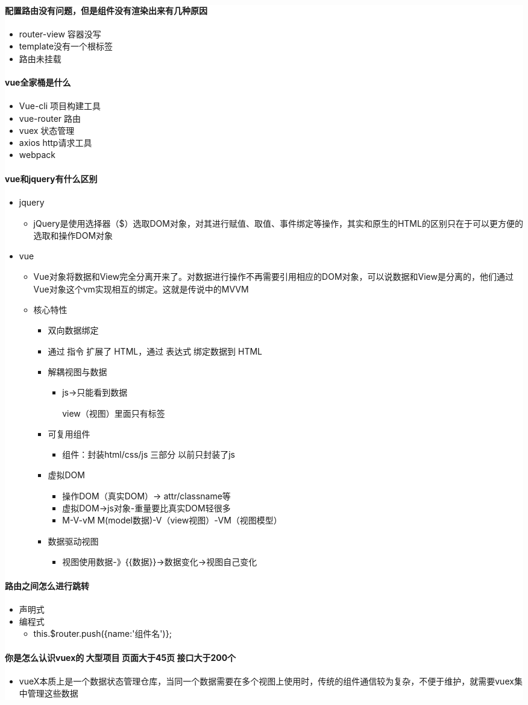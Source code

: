 #### 配置路由没有问题，但是组件没有渲染出来有几种原因

- router-view 容器没写
- template没有一个根标签
- 路由未挂载

#### vue全家桶是什么

- Vue-cli  项目构建工具
- vue-router  路由
- vuex  状态管理
- axios  http请求工具
- webpack

#### vue和jquery有什么区别

- jquery

  - jQuery是使用选择器（$）选取DOM对象，对其进行赋值、取值、事件绑定等操作，其实和原生的HTML的区别只在于可以更方便的选取和操作DOM对象

- vue

  - Vue对象将数据和View完全分离开来了。对数据进行操作不再需要引用相应的DOM对象，可以说数据和View是分离的，他们通过Vue对象这个vm实现相互的绑定。这就是传说中的MVVM

  - 核心特性

    - 双向数据绑定

    - 通过 指令 扩展了 HTML，通过 表达式 绑定数据到 HTML

    - 解耦视图与数据

      - js->只能看到数据

        view（视图）里面只有标签

    - 可复用组件

      - 组件：封装html/css/js 三部分  以前只封装了js

    - 虚拟DOM 

      - 操作DOM（真实DOM）-> attr/classname等
      - 虚拟DOM->js对象-重量要比真实DOM轻很多
      - M-V-vM    M(model数据)-V（view视图）-VM（视图模型）

    - 数据驱动视图

      - 视图使用数据-》{{数据}}->数据变化->视图自己变化

#### 路由之间怎么进行跳转

- 声明式
- 编程式
  - this.$router.push({name:'组件名')};

#### 你是怎么认识vuex的     大型项目   页面大于45页 接口大于200个

- vueX本质上是一个数据状态管理仓库，当同一个数据需要在多个视图上使用时，传统的组件通信较为复杂，不便于维护，就需要vuex集中管理这些数据
